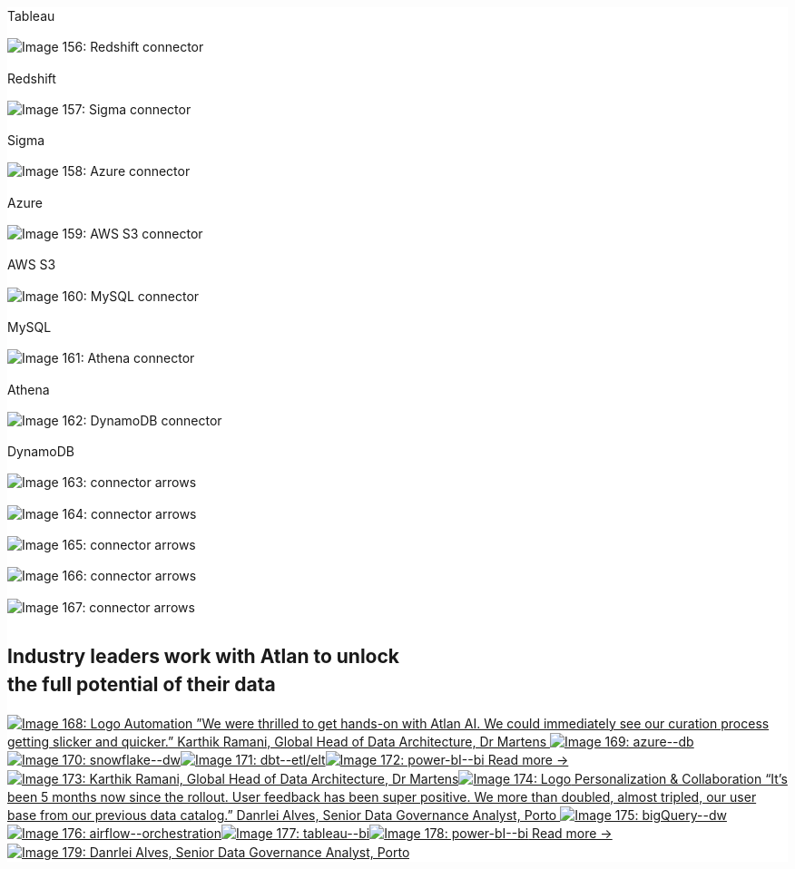 Tableau

![Image 156: Redshift connector](https://website-assets.atlan.com/img/stack/redshift.svg)

Redshift

![Image 157: Sigma connector](https://website-assets.atlan.com/img/stack/sigma.svg)

Sigma

![Image 158: Azure connector](https://website-assets.atlan.com/img/stack/azure.svg)

Azure

![Image 159: AWS S3 connector](https://website-assets.atlan.com/img/stack/aws-s3.svg)

AWS S3

![Image 160: MySQL connector](https://website-assets.atlan.com/img/stack/mysql.svg)

MySQL

![Image 161: Athena connector](https://website-assets.atlan.com/img/stack/athena.svg)

Athena

![Image 162: DynamoDB connector](https://website-assets.atlan.com/img/dynamodb.svg)

DynamoDB

![Image 163: connector arrows](https://website-assets.atlan.com/img/product-connect-arrow.svg)

![Image 164: connector arrows](https://website-assets.atlan.com/img/product-connect-arrow.svg)

![Image 165: connector arrows](https://website-assets.atlan.com/img/product-connect-arrow.svg)

![Image 166: connector arrows](https://website-assets.atlan.com/img/product-connect-arrow.svg)

![Image 167: connector arrows](https://website-assets.atlan.com/img/product-connect-arrow.svg)

Industry leaders work with Atlan to unlock  
the full potential of their data
-----------------------------------------------------------------------------

[![Image 168: Logo](https://website-assets.atlan.com/img/dr-martens.webp) Automation ”We were thrilled to get hands-on with Atlan AI. We could immediately see our curation process getting slicker and quicker.” Karthik Ramani, Global Head of Data Architecture, Dr Martens ![Image 169: azure--db](https://website-assets.atlan.com/img/stack/azure.svg)![Image 170: snowflake--dw](https://website-assets.atlan.com/img/stack/snowflake.svg)![Image 171: dbt--etl/elt](https://website-assets.atlan.com/img/stack/dbt-new.svg)![Image 172: power-bI--bi](https://website-assets.atlan.com/img/powerbi-icon.svg) Read more → ![Image 173: Karthik Ramani, Global Head of Data Architecture, Dr Martens](https://website-assets.atlan.com/img/karthik-old_upscaled%202.webp)](https://humansofdata.atlan.com/2023/12/dr-martens-modern-data-catalog/?ref=https://atlan.com/)[![Image 174: Logo](https://website-assets.atlan.com/img/porto-logo-black.svg) Personalization & Collaboration “It’s been 5 months now since the rollout. User feedback has been super positive. We more than doubled, almost tripled, our user base from our previous data catalog.” Danrlei Alves, Senior Data Governance Analyst, Porto ![Image 175: bigQuery--dw](https://website-assets.atlan.com/img/stack/big-query.svg)![Image 176: airflow--orchestration](https://website-assets.atlan.com/img/stack/airflow.svg)![Image 177: tableau--bi](https://website-assets.atlan.com/img/stack/tableau.svg)![Image 178: power-bI--bi](https://website-assets.atlan.com/img/powerbi-icon.svg) Read more → ![Image 179: Danrlei Alves, Senior Data Governance Analyst, Porto](https://website-assets.atlan.com/img/new-dan-k-1.webp)](https://humansofdata.atlan.com/2023/08/porto-data-catalog/?ref=https://atlan.com/)
